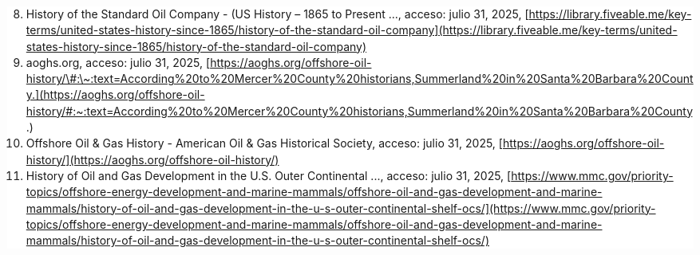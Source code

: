 8. History of the Standard Oil Company \- (US History – 1865 to Present ..., acceso: julio 31, 2025, [https://library.fiveable.me/key-terms/united-states-history-since-1865/history-of-the-standard-oil-company](https://library.fiveable.me/key-terms/united-states-history-since-1865/history-of-the-standard-oil-company)  
9. aoghs.org, acceso: julio 31, 2025, [https://aoghs.org/offshore-oil-history/\#:\~:text=According%20to%20Mercer%20County%20historians,Summerland%20in%20Santa%20Barbara%20County.](https://aoghs.org/offshore-oil-history/#:~:text=According%20to%20Mercer%20County%20historians,Summerland%20in%20Santa%20Barbara%20County.)  
10. Offshore Oil & Gas History \- American Oil & Gas Historical Society, acceso: julio 31, 2025, [https://aoghs.org/offshore-oil-history/](https://aoghs.org/offshore-oil-history/)  
11. History of Oil and Gas Development in the U.S. Outer Continental ..., acceso: julio 31, 2025, [https://www.mmc.gov/priority-topics/offshore-energy-development-and-marine-mammals/offshore-oil-and-gas-development-and-marine-mammals/history-of-oil-and-gas-development-in-the-u-s-outer-continental-shelf-ocs/](https://www.mmc.gov/priority-topics/offshore-energy-development-and-marine-mammals/offshore-oil-and-gas-development-and-marine-mammals/history-of-oil-and-gas-development-in-the-u-s-outer-continental-shelf-ocs/)